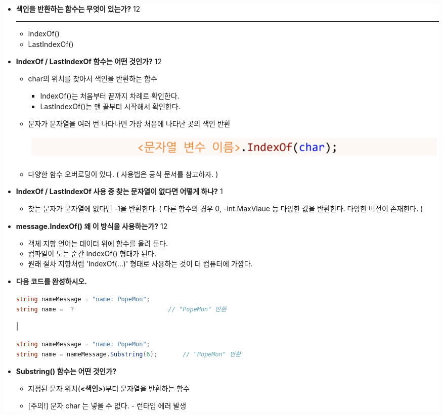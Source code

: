 



* **색인을 반환하는 함수는 무엇이 있는가?** 12

  ---

  * IndexOf()
  * LastIndexOf()



* **IndexOf / LastIndexOf 함수는 어떤 것인가?** 12

  * char의 위치를 찾아서 색인을 반환하는 함수

    * IndexOf()는 처음부터 끝까지 차례로 확인한다.
    * LastIndexOf()는 맨 끝부터 시작해서 확인한다.

  * 문자가 문자열을 여러 번 나타나면 가장 처음에 나타난 곳의 색인 반환

    ![image-20230807131248878](./assets/image-20230807131248878.png)

  * 다양한 함수 오버로딩이 있다. ( 사용법은 공식 문서를 참고하자. )



* **IndexOf / LastIndexOf 사용 중 찾는 문자열이 없다면 어떻게 하나?** 1
  * 찾는 문자가 문자열에 없다면 -1을 반환한다.
    ( 다른 함수의 경우 0, -int.MaxVlaue 등 다양한 값을 반환한다. 다양한 버전이 존재한다. )



* **message.IndexOf() 왜 이 방식을 사용하는가?** 12
  * 객체 지향 언어는 데이터 위에 함수를 올려 둔다.
  * 컴파일이 도는 순간 IndexOf() 형태가 된다.
  * 원래 절차 지향처럼 'IndexOf(...)' 형태로 사용하는 것이 더 컴퓨터에 가깝다.



* **다음 코드를 완성하시오.** 

  ```csharp
  string nameMessage = "name: PopeMon";
  string name =  ?							// "PopeMon" 반환
  ```

  |

  ```csharp
  string nameMessage = "name: PopeMon";
  string name = nameMessage.Substring(6);		// "PopeMon" 반환
  ```



* **Substring() 함수는 어떤 것인가?**

  * 지정된 문자 위치(**<색인>**)부터 문자열을 반환하는 함수 

  * [주의!] 문자 char 는 넣을 수 없다. - 런타임 에러 발생

